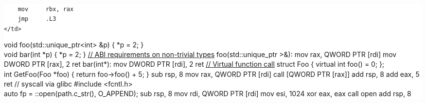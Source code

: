         mov     rbx, rax
        jmp     .L3
    </td>
  </tr>

  <tr class="mt-code">
    <td>void foo(std::unique_ptr&lt;int&gt; &p) {
  *p = 2;
}<br/>
void bar(int *p) {
  *p = 2;
}</td>
    <td><a href="https://stackoverflow.com/questions/58339165/why-can-a-t-be-passed-in-register-but-a-unique-ptrt-cannot">// ABI requirements on non-trivial types</a>
foo(std::unique_ptr<int, std::default_delete<int> >&):
        mov     rax, QWORD PTR [rdi]
        mov     DWORD PTR [rax], 2
        ret
bar(int*):
        mov     DWORD PTR [rdi], 2
        ret
    </td>
  </tr>

  <tr class="mt-code">
    <td><a href="https://en.wikipedia.org/wiki/Virtual_method_table">// Virtual function call</a>
struct Foo {
  virtual int foo() = 0;
};<br>
int GetFoo(Foo *foo) {
  return foo->foo() + 5;
}</td>
    <td>        sub     rsp, 8
        mov     rax, QWORD PTR [rdi]
        call    [QWORD PTR [rax]]
        add     rsp, 8
        add     eax, 5
        ret</td>
  </tr>

  <tr class="mt-code">
    <td><span class="comment">// syscall via glibc</span>
#include &lt;fcntl.h&gt;<br/>
auto fp = ::open(path.c_str(), O_APPEND);
    </td>
    <td>	sub     rsp, 8
	mov     rdi, QWORD PTR [rdi]
	mov     esi, 1024
	xor     eax, eax
	call    open
	add     rsp, 8</td>
  </tr>
